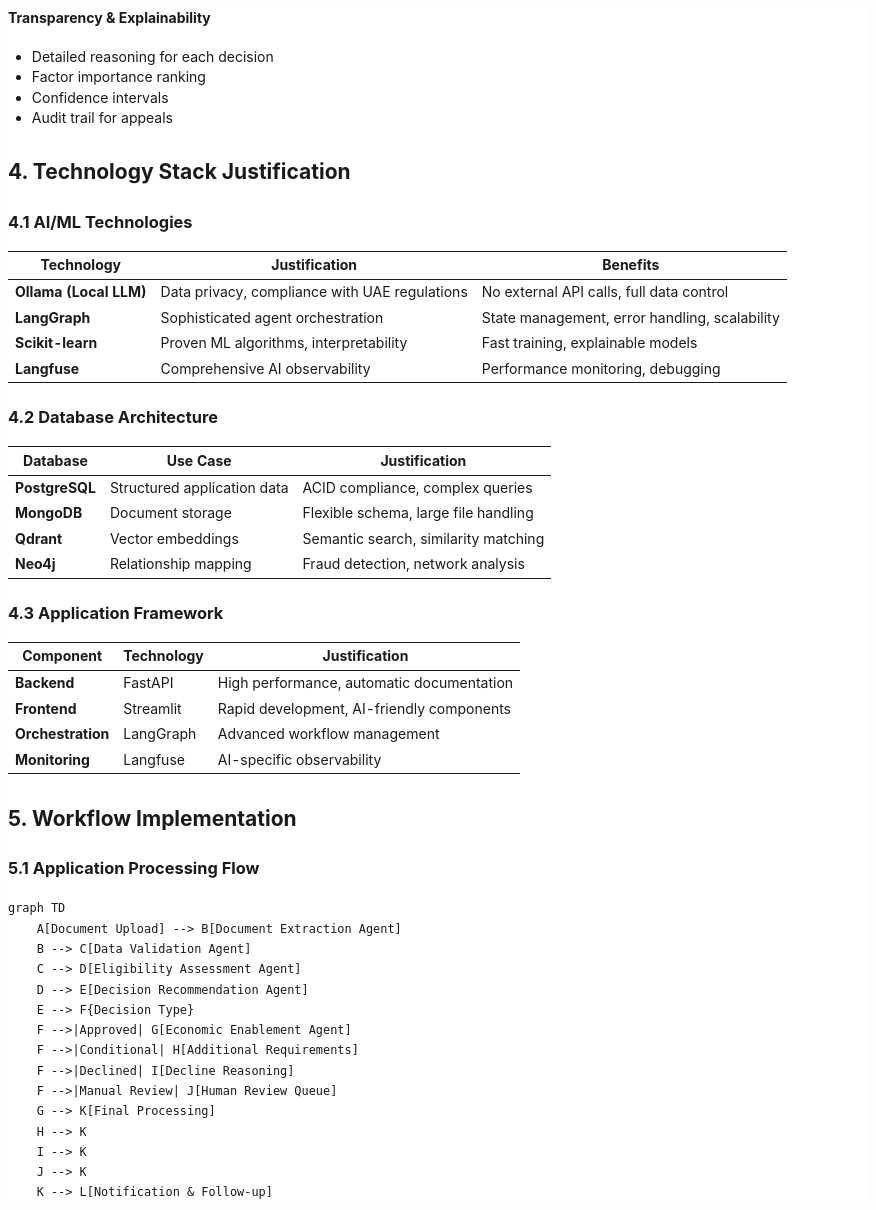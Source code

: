 #### Transparency & Explainability
- Detailed reasoning for each decision
- Factor importance ranking
- Confidence intervals
- Audit trail for appeals

## 4. Technology Stack Justification

### 4.1 AI/ML Technologies

| Technology | Justification | Benefits |
|------------|---------------|----------|
| **Ollama (Local LLM)** | Data privacy, compliance with UAE regulations | No external API calls, full data control |
| **LangGraph** | Sophisticated agent orchestration | State management, error handling, scalability |
| **Scikit-learn** | Proven ML algorithms, interpretability | Fast training, explainable models |
| **Langfuse** | Comprehensive AI observability | Performance monitoring, debugging |

### 4.2 Database Architecture

| Database | Use Case | Justification |
|----------|----------|---------------|
| **PostgreSQL** | Structured application data | ACID compliance, complex queries |
| **MongoDB** | Document storage | Flexible schema, large file handling |
| **Qdrant** | Vector embeddings | Semantic search, similarity matching |
| **Neo4j** | Relationship mapping | Fraud detection, network analysis |

### 4.3 Application Framework

| Component | Technology | Justification |
|-----------|------------|---------------|
| **Backend** | FastAPI | High performance, automatic documentation |
| **Frontend** | Streamlit | Rapid development, AI-friendly components |
| **Orchestration** | LangGraph | Advanced workflow management |
| **Monitoring** | Langfuse | AI-specific observability |

## 5. Workflow Implementation

### 5.1 Application Processing Flow

```mermaid
graph TD
    A[Document Upload] --> B[Document Extraction Agent]
    B --> C[Data Validation Agent]
    C --> D[Eligibility Assessment Agent]
    D --> E[Decision Recommendation Agent]
    E --> F{Decision Type}
    F -->|Approved| G[Economic Enablement Agent]
    F -->|Conditional| H[Additional Requirements]
    F -->|Declined| I[Decline Reasoning]
    F -->|Manual Review| J[Human Review Queue]
    G --> K[Final Processing]
    H --> K
    I --> K
    J --> K
    K --> L[Notification & Follow-up]
```
